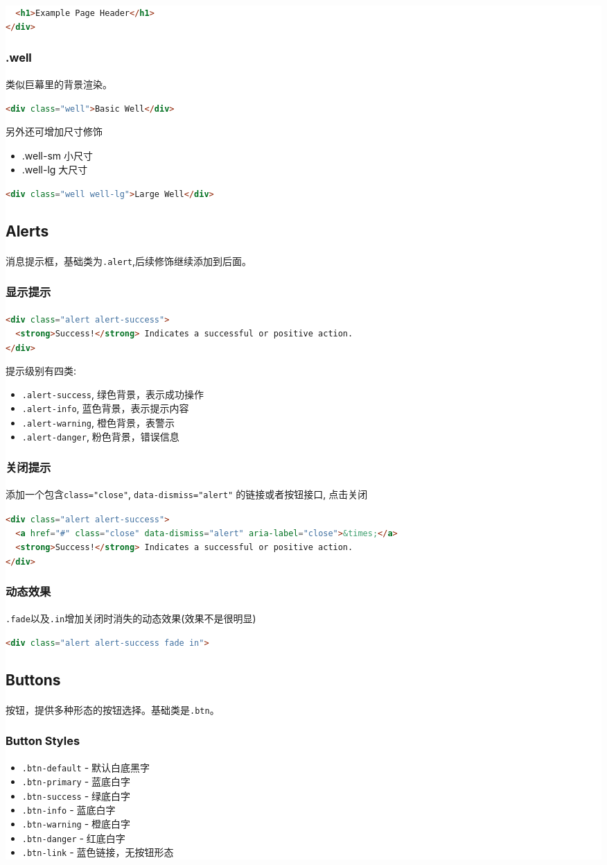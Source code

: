 ```html
  <h1>Example Page Header</h1>
</div>
```
### .well
类似巨幕里的背景渲染。
```html
<div class="well">Basic Well</div>
```
另外还可增加尺寸修饰
- .well-sm 小尺寸
- .well-lg 大尺寸

```html
<div class="well well-lg">Large Well</div>
```

## Alerts
消息提示框，基础类为`.alert`,后续修饰继续添加到后面。
### 显示提示
```html
<div class="alert alert-success">
  <strong>Success!</strong> Indicates a successful or positive action.
</div>
```
提示级别有四类:
- `.alert-success`, 绿色背景，表示成功操作
- `.alert-info`,    蓝色背景，表示提示内容
- `.alert-warning`, 橙色背景，表警示
- `.alert-danger`,  粉色背景，错误信息

### 关闭提示
添加一个包含`class="close"`, `data-dismiss="alert"` 的链接或者按钮接口, 点击关闭
```html
<div class="alert alert-success">
  <a href="#" class="close" data-dismiss="alert" aria-label="close">&times;</a>
  <strong>Success!</strong> Indicates a successful or positive action.
</div>
```
### 动态效果
`.fade`以及`.in`增加关闭时消失的动态效果(效果不是很明显)
```html
<div class="alert alert-success fade in">
```

## Buttons
按钮，提供多种形态的按钮选择。基础类是`.btn`。
### Button Styles
- `.btn-default` - 默认白底黑字
- `.btn-primary` - 蓝底白字
- `.btn-success` - 绿底白字
- `.btn-info`    - 蓝底白字
- `.btn-warning` - 橙底白字
- `.btn-danger`  - 红底白字
- `.btn-link`    - 蓝色链接，无按钮形态
